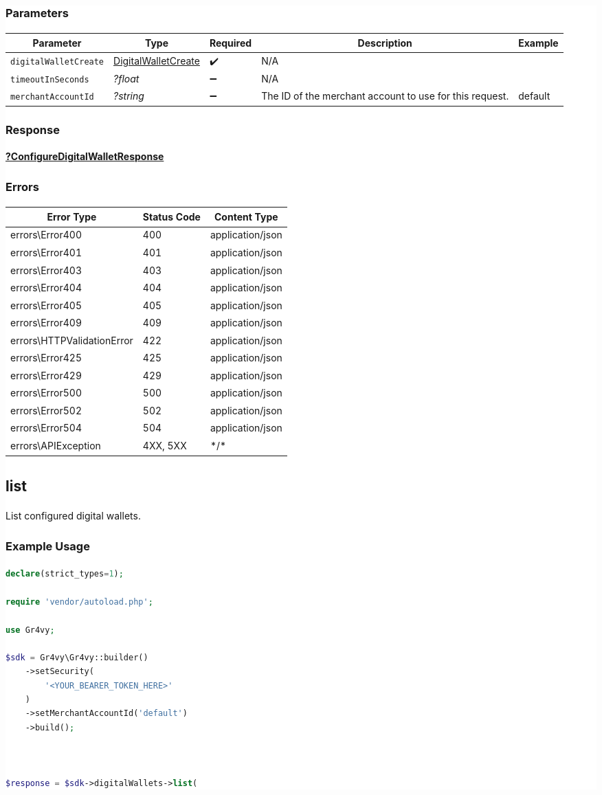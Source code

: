 ### Parameters

| Parameter                                               | Type                                                    | Required                                                | Description                                             | Example                                                 |
| ------------------------------------------------------- | ------------------------------------------------------- | ------------------------------------------------------- | ------------------------------------------------------- | ------------------------------------------------------- |
| `digitalWalletCreate`                                   | [DigitalWalletCreate](../../DigitalWalletCreate.md)     | :heavy_check_mark:                                      | N/A                                                     |                                                         |
| `timeoutInSeconds`                                      | *?float*                                                | :heavy_minus_sign:                                      | N/A                                                     |                                                         |
| `merchantAccountId`                                     | *?string*                                               | :heavy_minus_sign:                                      | The ID of the merchant account to use for this request. | default                                                 |

### Response

**[?ConfigureDigitalWalletResponse](../../ConfigureDigitalWalletResponse.md)**

### Errors

| Error Type                 | Status Code                | Content Type               |
| -------------------------- | -------------------------- | -------------------------- |
| errors\Error400            | 400                        | application/json           |
| errors\Error401            | 401                        | application/json           |
| errors\Error403            | 403                        | application/json           |
| errors\Error404            | 404                        | application/json           |
| errors\Error405            | 405                        | application/json           |
| errors\Error409            | 409                        | application/json           |
| errors\HTTPValidationError | 422                        | application/json           |
| errors\Error425            | 425                        | application/json           |
| errors\Error429            | 429                        | application/json           |
| errors\Error500            | 500                        | application/json           |
| errors\Error502            | 502                        | application/json           |
| errors\Error504            | 504                        | application/json           |
| errors\APIException        | 4XX, 5XX                   | \*/\*                      |

## list

List configured digital wallets.

### Example Usage

```php
declare(strict_types=1);

require 'vendor/autoload.php';

use Gr4vy;

$sdk = Gr4vy\Gr4vy::builder()
    ->setSecurity(
        '<YOUR_BEARER_TOKEN_HERE>'
    )
    ->setMerchantAccountId('default')
    ->build();



$response = $sdk->digitalWallets->list(
```